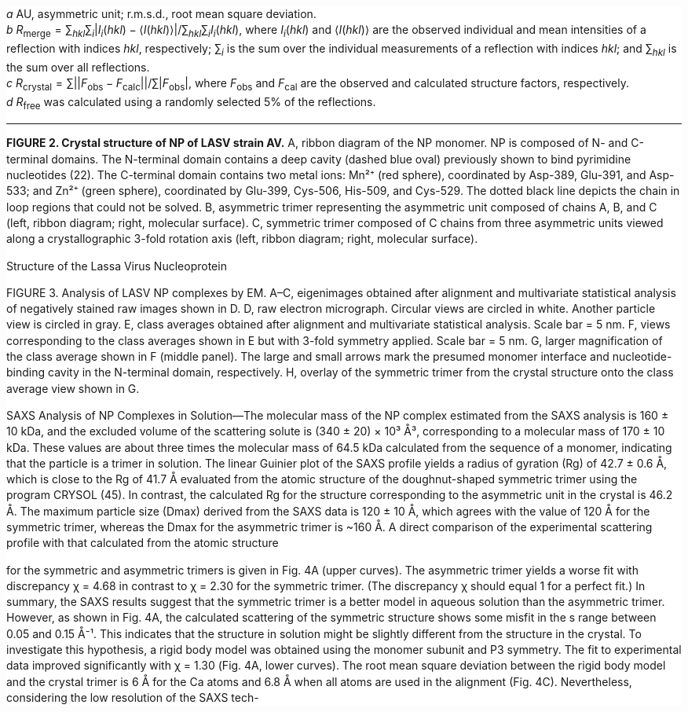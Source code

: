 $a$ AU, asymmetric unit; r.m.s.d., root mean square deviation.  
$b$ $R_{\text{merge}} = \sum_{hkl} \sum_i |I_i(hkl) - \langle I(hkl) \rangle| / \sum_{hkl} \sum_i I_i(hkl)$, where $I_i(hkl)$ and $\langle I(hkl) \rangle$ are the observed individual and mean intensities of a reflection with indices $hkl$, respectively; $\sum_i$ is the sum over the individual measurements of a reflection with indices $hkl$; and $\sum_{hkl}$ is the sum over all reflections.  
$c$ $R_{\text{crystal}} = \sum ||F_{\text{obs}} - F_{\text{calc}}|| / \sum |F_{\text{obs}}|$, where $F_{\text{obs}}$ and $F_{\text{cal}}$ are the observed and calculated structure factors, respectively.  
$d$ $R_{\text{free}}$ was calculated using a randomly selected 5% of the reflections.

---

**FIGURE 2. Crystal structure of NP of LASV strain AV.** A, ribbon diagram of the NP monomer. NP is composed of N- and C-terminal domains. The N-terminal domain contains a deep cavity (dashed blue oval) previously shown to bind pyrimidine nucleotides (22). The C-terminal domain contains two metal ions: Mn²⁺ (red sphere), coordinated by Asp-389, Glu-391, and Asp-533; and Zn²⁺ (green sphere), coordinated by Glu-399, Cys-506, His-509, and Cys-529. The dotted black line depicts the chain in loop regions that could not be solved. B, asymmetric trimer representing the asymmetric unit composed of chains A, B, and C (left, ribbon diagram; right, molecular surface). C, symmetric trimer composed of C chains from three asymmetric units viewed along a crystallographic 3-fold rotation axis (left, ribbon diagram; right, molecular surface).

Structure of the Lassa Virus Nucleoprotein

FIGURE 3. Analysis of LASV NP complexes by EM. A–C, eigenimages obtained after alignment and multivariate statistical analysis of negatively stained raw images shown in D. D, raw electron micrograph. Circular views are circled in white. Another particle view is circled in gray. E, class averages obtained after alignment and multivariate statistical analysis. Scale bar = 5 nm. F, views corresponding to the class averages shown in E but with 3-fold symmetry applied. Scale bar = 5 nm. G, larger magnification of the class average shown in F (middle panel). The large and small arrows mark the presumed monomer interface and nucleotide-binding cavity in the N-terminal domain, respectively. H, overlay of the symmetric trimer from the crystal structure onto the class average view shown in G.

SAXS Analysis of NP Complexes in Solution—The molecular mass of the NP complex estimated from the SAXS analysis is 160 ± 10 kDa, and the excluded volume of the scattering solute is (340 ± 20) × 10³ Å³, corresponding to a molecular mass of 170 ± 10 kDa. These values are about three times the molecular mass of 64.5 kDa calculated from the sequence of a monomer, indicating that the particle is a trimer in solution. The linear Guinier plot of the SAXS profile yields a radius of gyration (Rg) of 42.7 ± 0.6 Å, which is close to the Rg of 41.7 Å evaluated from the atomic structure of the doughnut-shaped symmetric trimer using the program CRYSOL (45). In contrast, the calculated Rg for the structure corresponding to the asymmetric unit in the crystal is 46.2 Å. The maximum particle size (Dmax) derived from the SAXS data is 120 ± 10 Å, which agrees with the value of 120 Å for the symmetric trimer, whereas the Dmax for the asymmetric trimer is ~160 Å. A direct comparison of the experimental scattering profile with that calculated from the atomic structure

for the symmetric and asymmetric trimers is given in Fig. 4A (upper curves). The asymmetric trimer yields a worse fit with discrepancy χ = 4.68 in contrast to χ = 2.30 for the symmetric trimer. (The discrepancy χ should equal 1 for a perfect fit.) In summary, the SAXS results suggest that the symmetric trimer is a better model in aqueous solution than the asymmetric trimer. However, as shown in Fig. 4A, the calculated scattering of the symmetric structure shows some misfit in the s range between 0.05 and 0.15 Å⁻¹. This indicates that the structure in solution might be slightly different from the structure in the crystal. To investigate this hypothesis, a rigid body model was obtained using the monomer subunit and P3 symmetry. The fit to experimental data improved significantly with χ = 1.30 (Fig. 4A, lower curves). The root mean square deviation between the rigid body model and the crystal trimer is 6 Å for the Ca atoms and 6.8 Å when all atoms are used in the alignment (Fig. 4C). Nevertheless, considering the low resolution of the SAXS tech-
